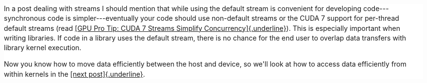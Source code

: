 In a post dealing with streams I should mention that while using the
default stream is convenient for developing code---synchronous code is
simpler---eventually your code should use non-default streams or the
CUDA 7 support for per-thread default streams (read [[GPU Pro Tip: CUDA
7 Streams Simplify
Concurrency]{.underline}](https://developer.nvidia.com/blog/parallelforall/gpu-pro-tip-cuda-7-streams-simplify-concurrency/)).
This is especially important when writing libraries. If code in a
library uses the default stream, there is no chance for the end user to
overlap data transfers with library kernel execution.

Now you know how to move data efficiently between the host and device,
so we'll look at how to access data efficiently from within kernels in
the [[next
post]{.underline}](https://developer.nvidia.com/blog/parallelforall/how-access-global-memory-efficiently-cuda-c-kernels/).
